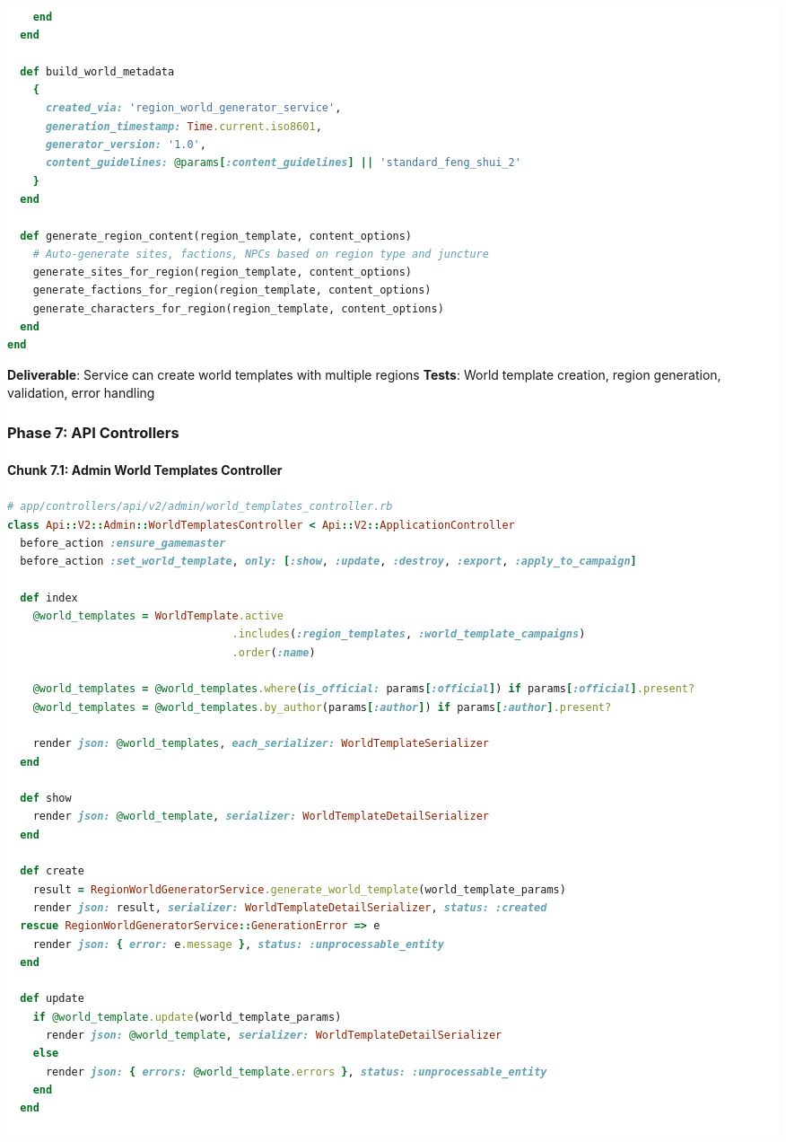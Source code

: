 ```ruby
    end
  end
  
  def build_world_metadata
    {
      created_via: 'region_world_generator_service',
      generation_timestamp: Time.current.iso8601,
      generator_version: '1.0',
      content_guidelines: @params[:content_guidelines] || 'standard_feng_shui_2'
    }
  end
  
  def generate_region_content(region_template, content_options)
    # Auto-generate sites, factions, NPCs based on region type and juncture
    generate_sites_for_region(region_template, content_options)
    generate_factions_for_region(region_template, content_options)
    generate_characters_for_region(region_template, content_options)
  end
end
```
**Deliverable**: Service can create world templates with multiple regions
**Tests**: World template creation, region generation, validation, error handling

### **Phase 7: API Controllers**

#### **Chunk 7.1: Admin World Templates Controller**
```ruby
# app/controllers/api/v2/admin/world_templates_controller.rb
class Api::V2::Admin::WorldTemplatesController < Api::V2::ApplicationController
  before_action :ensure_gamemaster
  before_action :set_world_template, only: [:show, :update, :destroy, :export, :apply_to_campaign]
  
  def index
    @world_templates = WorldTemplate.active
                                   .includes(:region_templates, :world_template_campaigns)
                                   .order(:name)
    
    @world_templates = @world_templates.where(is_official: params[:official]) if params[:official].present?
    @world_templates = @world_templates.by_author(params[:author]) if params[:author].present?
    
    render json: @world_templates, each_serializer: WorldTemplateSerializer
  end
  
  def show
    render json: @world_template, serializer: WorldTemplateDetailSerializer
  end
  
  def create
    result = RegionWorldGeneratorService.generate_world_template(world_template_params)
    render json: result, serializer: WorldTemplateDetailSerializer, status: :created
  rescue RegionWorldGeneratorService::GenerationError => e
    render json: { error: e.message }, status: :unprocessable_entity
  end
  
  def update
    if @world_template.update(world_template_params)
      render json: @world_template, serializer: WorldTemplateDetailSerializer
    else
      render json: { errors: @world_template.errors }, status: :unprocessable_entity
    end
  end
  
```